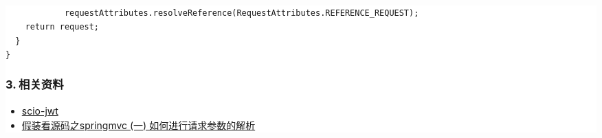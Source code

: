 ```
            requestAttributes.resolveReference(RequestAttributes.REFERENCE_REQUEST);
    return request;
  }
}
```

### 3. 相关资料
- [scio-jwt](https://github.com/rench/scio/tree/master/scio-cloud-jwt)
- [假装看源码之springmvc (一) 如何进行请求参数的解析](https://blog.csdn.net/shuixiou1/article/details/79676859)